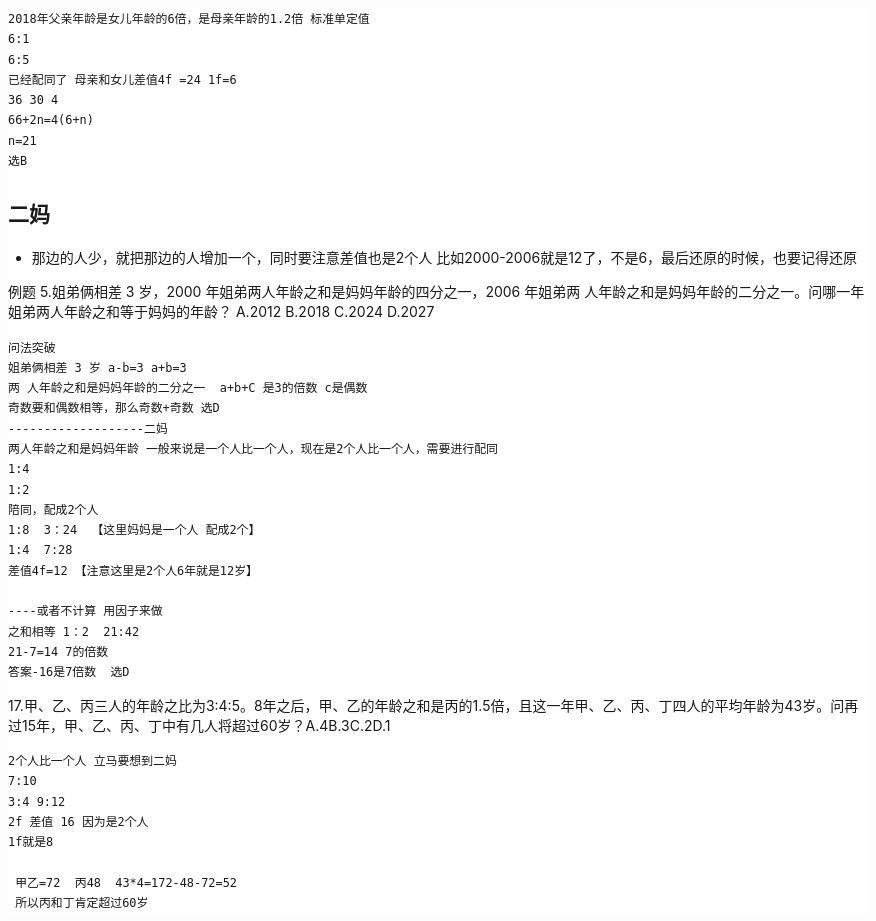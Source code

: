 ```
2018年父亲年龄是女儿年龄的6倍，是母亲年龄的1.2倍 标准单定值
6:1
6:5
已经配同了 母亲和女儿差值4f =24 1f=6
36 30 4
66+2n=4(6+n)
n=21
选B
```
## 二妈

+ 那边的人少，就把那边的人增加一个，同时要注意差值也是2个人 比如2000-2006就是12了，不是6，最后还原的时候，也要记得还原 

例题 5.姐弟俩相差 3 岁，2000 年姐弟两人年龄之和是妈妈年龄的四分之一，2006 年姐弟两 人年龄之和是妈妈年龄的二分之一。问哪一年姐弟两人年龄之和等于妈妈的年龄？
A.2012 
B.2018 
C.2024 
D.2027

```
问法突破
姐弟俩相差 3 岁 a-b=3 a+b=3
两 人年龄之和是妈妈年龄的二分之一  a+b+C 是3的倍数 c是偶数
奇数要和偶数相等，那么奇数+奇数 选D
-------------------二妈
两人年龄之和是妈妈年龄 一般来说是一个人比一个人，现在是2个人比一个人，需要进行配同
1:4
1:2
陪同，配成2个人
1:8  3：24  【这里妈妈是一个人 配成2个】
1:4  7:28
差值4f=12 【注意这里是2个人6年就是12岁】

----或者不计算 用因子来做
之和相等 1：2  21:42
21-7=14 7的倍数
答案-16是7倍数  选D
```

17.甲、乙、丙三人的年龄之比为3∶4∶5。8年之后，甲、乙的年龄之和是丙的1.5倍，且这一年甲、乙、丙、丁四人的平均年龄为43岁。问再过15年，甲、乙、丙、丁中有几人将超过60岁？A.4B.3C.2D.1

```
2个人比一个人 立马要想到二妈
7:10
3:4 9:12
2f 差值 16 因为是2个人
1f就是8
 
 甲乙=72  丙48  43*4=172-48-72=52 
 所以丙和丁肯定超过60岁
```

